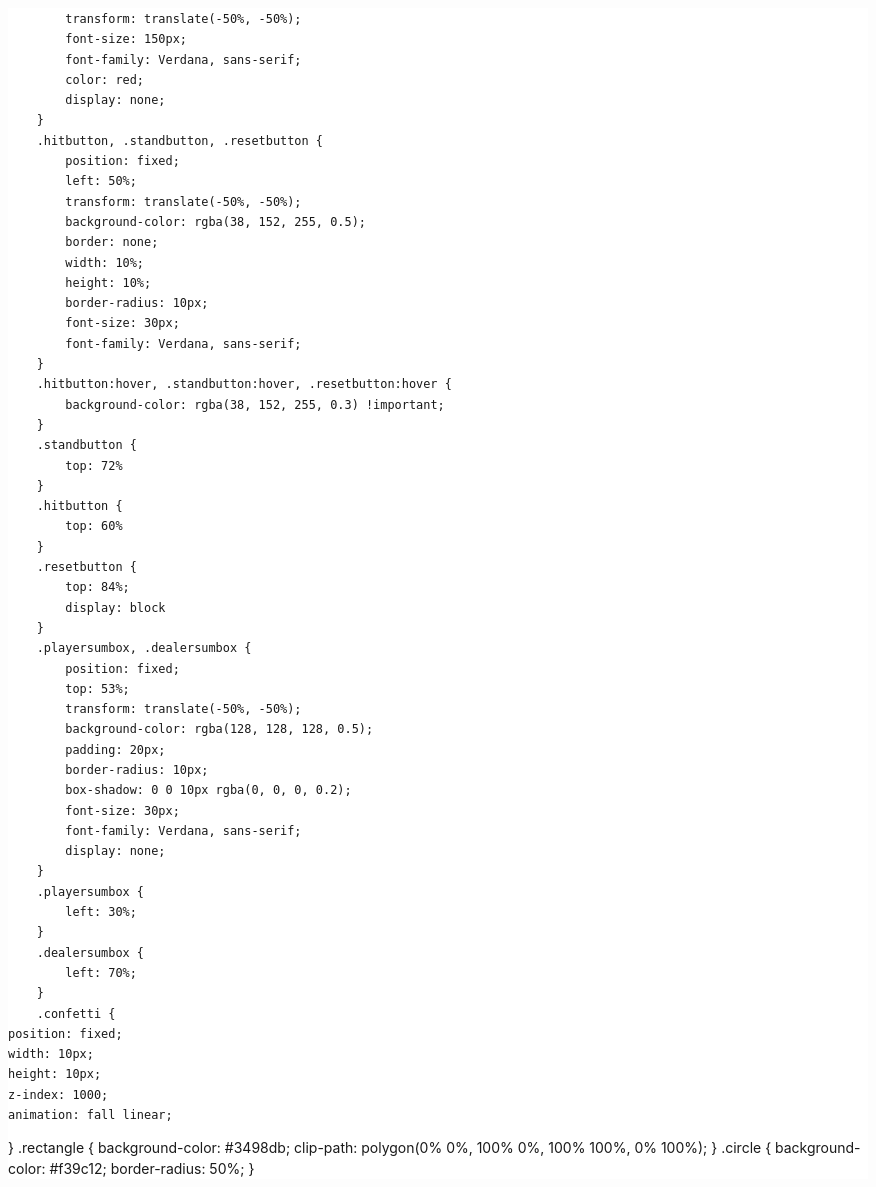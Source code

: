             transform: translate(-50%, -50%);
            font-size: 150px;
            font-family: Verdana, sans-serif;
            color: red;
            display: none;
        }
        .hitbutton, .standbutton, .resetbutton {
            position: fixed;
            left: 50%;
            transform: translate(-50%, -50%);
            background-color: rgba(38, 152, 255, 0.5);
            border: none;
            width: 10%;
            height: 10%;
            border-radius: 10px;
            font-size: 30px;
            font-family: Verdana, sans-serif;
        }
        .hitbutton:hover, .standbutton:hover, .resetbutton:hover {
            background-color: rgba(38, 152, 255, 0.3) !important;
        }
        .standbutton {
            top: 72%
        }
        .hitbutton {
            top: 60%
        }
        .resetbutton {
            top: 84%;
            display: block
        }
        .playersumbox, .dealersumbox {
            position: fixed;
            top: 53%;
            transform: translate(-50%, -50%);
            background-color: rgba(128, 128, 128, 0.5);
            padding: 20px;
            border-radius: 10px;
            box-shadow: 0 0 10px rgba(0, 0, 0, 0.2);
            font-size: 30px;
            font-family: Verdana, sans-serif;
            display: none;
        }
        .playersumbox {
            left: 30%;
        }
        .dealersumbox {
            left: 70%;
        }
        .confetti {
    position: fixed;
    width: 10px;
    height: 10px;
    z-index: 1000;
    animation: fall linear;
}
.rectangle {
    background-color: #3498db;
    clip-path: polygon(0% 0%, 100% 0%, 100% 100%, 0% 100%);
}
.circle {
    background-color: #f39c12;
    border-radius: 50%;
}